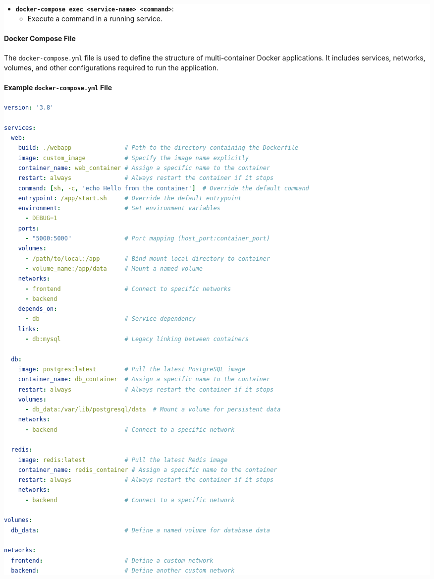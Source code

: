 - **`docker-compose exec <service-name> <command>`**:
  - Execute a command in a running service.

#### Docker Compose File

The `docker-compose.yml` file is used to define the structure of multi-container Docker applications. It includes services, networks, volumes, and other configurations required to run the application.

#### Example `docker-compose.yml` File

```yaml
version: '3.8'

services:
  web:
    build: ./webapp               # Path to the directory containing the Dockerfile
    image: custom_image           # Specify the image name explicitly
    container_name: web_container # Assign a specific name to the container
    restart: always               # Always restart the container if it stops
    command: [sh, -c, 'echo Hello from the container']  # Override the default command
    entrypoint: /app/start.sh     # Override the default entrypoint
    environment:                  # Set environment variables
      - DEBUG=1
    ports:
      - "5000:5000"               # Port mapping (host_port:container_port)
    volumes:
      - /path/to/local:/app       # Bind mount local directory to container
      - volume_name:/app/data     # Mount a named volume
    networks:
      - frontend                  # Connect to specific networks
      - backend
    depends_on:
      - db                        # Service dependency
    links:
      - db:mysql                  # Legacy linking between containers

  db:
    image: postgres:latest        # Pull the latest PostgreSQL image
    container_name: db_container  # Assign a specific name to the container
    restart: always               # Always restart the container if it stops
    volumes:
      - db_data:/var/lib/postgresql/data  # Mount a volume for persistent data
    networks:
      - backend                   # Connect to a specific network

  redis:
    image: redis:latest           # Pull the latest Redis image
    container_name: redis_container # Assign a specific name to the container
    restart: always               # Always restart the container if it stops
    networks:
      - backend                   # Connect to a specific network

volumes:
  db_data:                        # Define a named volume for database data

networks:
  frontend:                       # Define a custom network
  backend:                        # Define another custom network

```